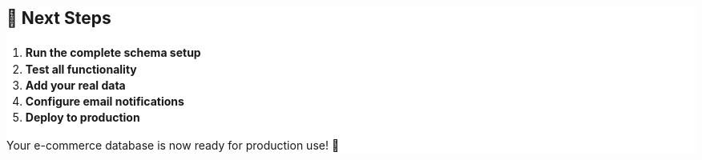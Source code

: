 
## 🎯 **Next Steps**

1. **Run the complete schema setup**
2. **Test all functionality**
3. **Add your real data**
4. **Configure email notifications**
5. **Deploy to production**

Your e-commerce database is now ready for production use! 🚀
